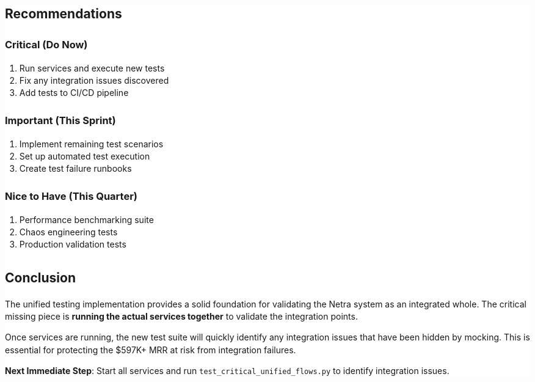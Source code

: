 ## Recommendations

### Critical (Do Now)
1. Run services and execute new tests
2. Fix any integration issues discovered
3. Add tests to CI/CD pipeline

### Important (This Sprint)
1. Implement remaining test scenarios
2. Set up automated test execution
3. Create test failure runbooks

### Nice to Have (This Quarter)
1. Performance benchmarking suite
2. Chaos engineering tests
3. Production validation tests

## Conclusion

The unified testing implementation provides a solid foundation for validating the Netra system as an integrated whole. The critical missing piece is **running the actual services together** to validate the integration points.

Once services are running, the new test suite will quickly identify any integration issues that have been hidden by mocking. This is essential for protecting the $597K+ MRR at risk from integration failures.

**Next Immediate Step**: Start all services and run `test_critical_unified_flows.py` to identify integration issues.